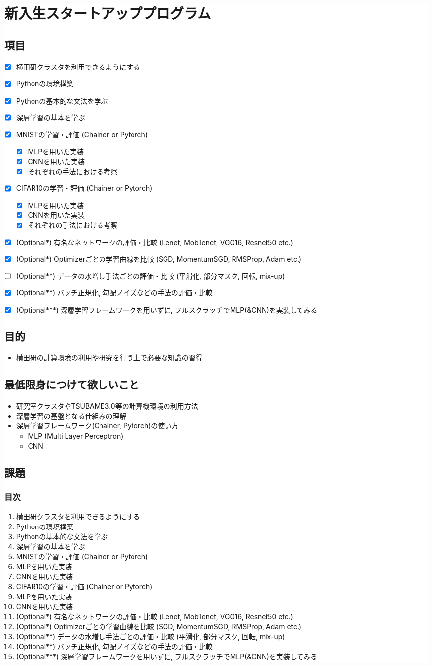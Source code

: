 # 新入生スタートアッププログラム

## 項目
- [x] 横田研クラスタを利用できるようにする
- [x] Pythonの環境構築
- [x] Pythonの基本的な文法を学ぶ
- [x] 深層学習の基本を学ぶ
- [x] MNISTの学習・評価 (Chainer or Pytorch)
   - [x] MLPを用いた実装
   - [x] CNNを用いた実装
   - [x] それぞれの手法における考察
- [x] CIFAR10の学習・評価 (Chainer or Pytorch)
   - [x] MLPを用いた実装
   - [x] CNNを用いた実装
   - [x] それぞれの手法における考察
- [x] (Optional*) 有名なネットワークの評価・比較 (Lenet, Mobilenet, VGG16, Resnet50 etc.)
- [x] (Optional*) Optimizerごとの学習曲線を比較 (SGD, MomentumSGD, RMSProp, Adam etc.)
- [ ] (Optional**) データの水増し手法ごとの評価・比較 (平滑化, 部分マスク, 回転, mix-up)
- [x] (Optional**) バッチ正規化, 勾配ノイズなどの手法の評価・比較
- [x] (Optional***) 深層学習フレームワークを用いずに, フルスクラッチでMLP(&CNN)を実装してみる


## 目的
- 横田研の計算環境の利用や研究を行う上で必要な知識の習得

## 最低限身につけて欲しいこと
- 研究室クラスタやTSUBAME3.0等の計算機環境の利用方法
- 深層学習の基盤となる仕組みの理解
- 深層学習フレームワーク(Chainer, Pytorch)の使い方
    - MLP (Multi Layer Perceptron)
    - CNN

## 課題
### 目次

1. 横田研クラスタを利用できるようにする
1. Pythonの環境構築
1. Pythonの基本的な文法を学ぶ
1. 深層学習の基本を学ぶ
1. MNISTの学習・評価 (Chainer or Pytorch)
  1. MLPを用いた実装
  1. CNNを用いた実装
1. CIFAR10の学習・評価 (Chainer or Pytorch)
  1. MLPを用いた実装
  1. CNNを用いた実装
1. (Optional*) 有名なネットワークの評価・比較 (Lenet, Mobilenet, VGG16, Resnet50 etc.)
1. (Optional*) Optimizerごとの学習曲線を比較 (SGD, MomentumSGD, RMSProp, Adam etc.)
1. (Optional**) データの水増し手法ごとの評価・比較 (平滑化, 部分マスク, 回転, mix-up)
1. (Optional**) バッチ正規化, 勾配ノイズなどの手法の評価・比較
1. (Optional***) 深層学習フレームワークを用いずに, フルスクラッチでMLP(&CNN)を実装してみる
